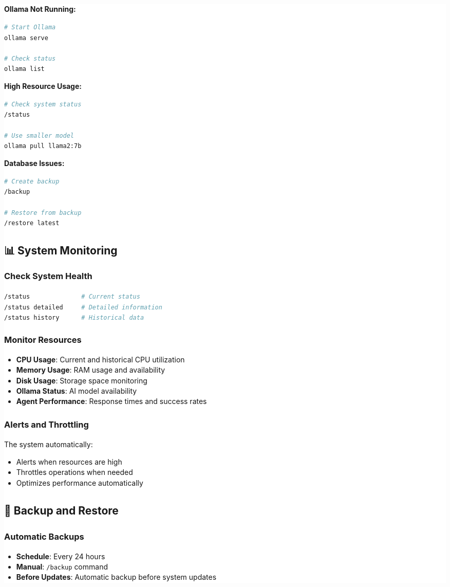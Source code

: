 **Ollama Not Running:**
```bash
# Start Ollama
ollama serve

# Check status
ollama list
```

**High Resource Usage:**
```bash
# Check system status
/status

# Use smaller model
ollama pull llama2:7b
```

**Database Issues:**
```bash
# Create backup
/backup

# Restore from backup
/restore latest
```

## 📊 System Monitoring

### Check System Health
```bash
/status              # Current status
/status detailed     # Detailed information
/status history      # Historical data
```

### Monitor Resources
- **CPU Usage**: Current and historical CPU utilization
- **Memory Usage**: RAM usage and availability
- **Disk Usage**: Storage space monitoring
- **Ollama Status**: AI model availability
- **Agent Performance**: Response times and success rates

### Alerts and Throttling
The system automatically:
- Alerts when resources are high
- Throttles operations when needed
- Optimizes performance automatically

## 🔄 Backup and Restore

### Automatic Backups
- **Schedule**: Every 24 hours
- **Manual**: `/backup` command
- **Before Updates**: Automatic backup before system updates
